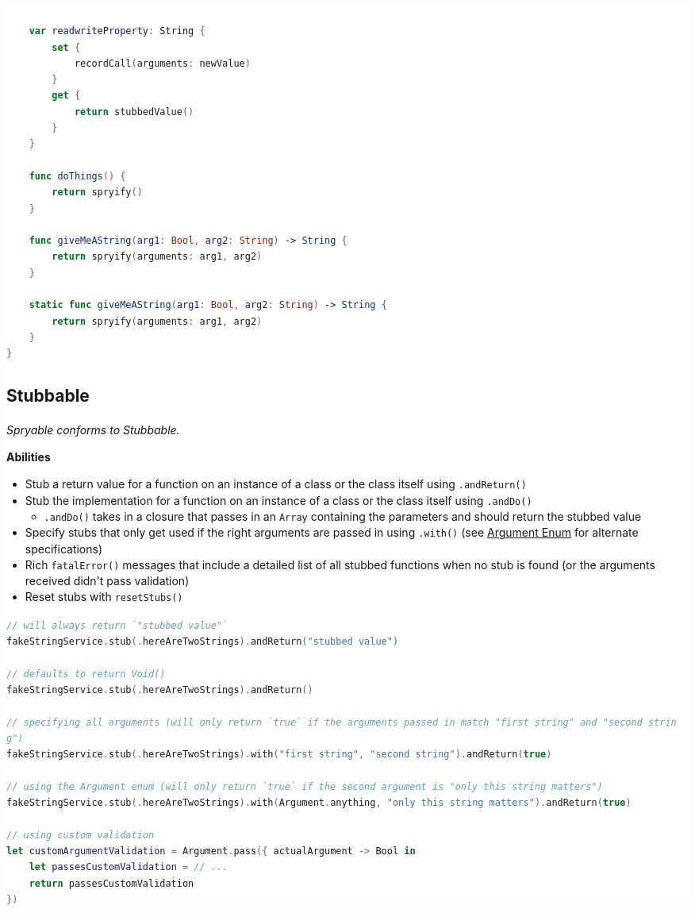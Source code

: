 ```swift

    var readwriteProperty: String {
        set {
            recordCall(arguments: newValue)
        }
        get {
            return stubbedValue()
        }
    }

    func doThings() {
        return spryify() 
    }

    func giveMeAString(arg1: Bool, arg2: String) -> String {
        return spryify(arguments: arg1, arg2) 
    }

    static func giveMeAString(arg1: Bool, arg2: String) -> String {
        return spryify(arguments: arg1, arg2) 
    }
}
```

## Stubbable

_Spryable conforms to Stubbable._

__Abilities__

* Stub a return value for a function on an instance of a class or the class itself using `.andReturn()`
* Stub the implementation for a function on an instance of a class or the class itself using `.andDo()`
    * `.andDo()` takes in a closure that passes in an `Array` containing the parameters and should return the stubbed value
* Specify stubs that only get used if the right arguments are passed in using `.with()` (see [Argument Enum](#argument-enum) for alternate specifications)
* Rich `fatalError()` messages that include a detailed list of all stubbed functions when no stub is found (or the arguments received didn't pass validation)
* Reset stubs with `resetStubs()`

```swift
// will always return `"stubbed value"`
fakeStringService.stub(.hereAreTwoStrings).andReturn("stubbed value")

// defaults to return Void()
fakeStringService.stub(.hereAreTwoStrings).andReturn()

// specifying all arguments (will only return `true` if the arguments passed in match "first string" and "second string")
fakeStringService.stub(.hereAreTwoStrings).with("first string", "second string").andReturn(true)

// using the Argument enum (will only return `true` if the second argument is "only this string matters")
fakeStringService.stub(.hereAreTwoStrings).with(Argument.anything, "only this string matters").andReturn(true)

// using custom validation
let customArgumentValidation = Argument.pass({ actualArgument -> Bool in
    let passesCustomValidation = // ...
    return passesCustomValidation
})
```